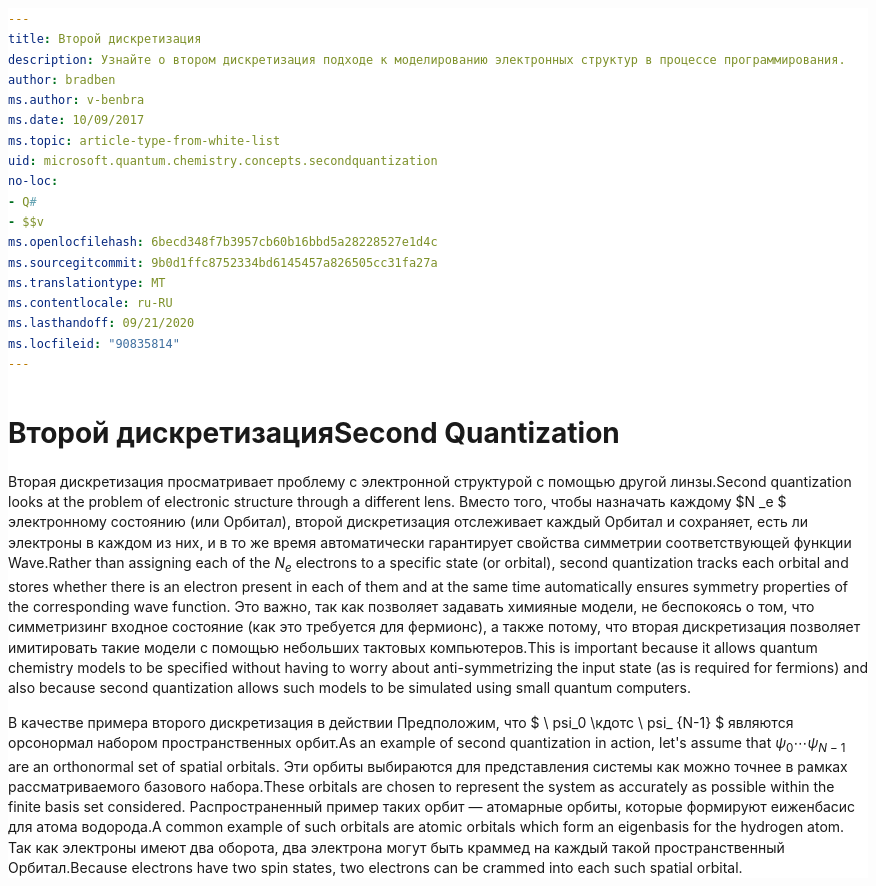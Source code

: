 ```yaml
---
title: Второй дискретизация
description: Узнайте о втором дискретизация подходе к моделированию электронных структур в процессе программирования.
author: bradben
ms.author: v-benbra
ms.date: 10/09/2017
ms.topic: article-type-from-white-list
uid: microsoft.quantum.chemistry.concepts.secondquantization
no-loc:
- Q#
- $$v
ms.openlocfilehash: 6becd348f7b3957cb60b16bbd5a28228527e1d4c
ms.sourcegitcommit: 9b0d1ffc8752334bd6145457a826505cc31fa27a
ms.translationtype: MT
ms.contentlocale: ru-RU
ms.lasthandoff: 09/21/2020
ms.locfileid: "90835814"
---
```

# <a name="second-quantization"></a><span data-ttu-id="5f634-103">Второй дискретизация</span><span class="sxs-lookup"><span data-stu-id="5f634-103">Second Quantization</span></span>

<span data-ttu-id="5f634-104">Вторая дискретизация просматривает проблему с электронной структурой с помощью другой линзы.</span><span class="sxs-lookup"><span data-stu-id="5f634-104">Second quantization looks at the problem of electronic structure through a different lens.</span></span>
<span data-ttu-id="5f634-105">Вместо того, чтобы назначать каждому $N _e $ электронному состоянию (или Орбитал), второй дискретизация отслеживает каждый Орбитал и сохраняет, есть ли электроны в каждом из них, и в то же время автоматически гарантирует свойства симметрии соответствующей функции Wave.</span><span class="sxs-lookup"><span data-stu-id="5f634-105">Rather than assigning each of the $N_e$ electrons to a specific state (or orbital), second quantization tracks each orbital and stores whether there is an electron present in each of them and at the same time automatically ensures symmetry properties of the corresponding wave function.</span></span>
<span data-ttu-id="5f634-106">Это важно, так как позволяет задавать химияные модели, не беспокоясь о том, что симметризинг входное состояние (как это требуется для фермионс), а также потому, что вторая дискретизация позволяет имитировать такие модели с помощью небольших тактовых компьютеров.</span><span class="sxs-lookup"><span data-stu-id="5f634-106">This is important because it allows quantum chemistry models to be specified without having to worry about anti-symmetrizing the input state (as is required for fermions) and also because second quantization allows such models to be simulated using small quantum computers.</span></span>

<span data-ttu-id="5f634-107">В качестве примера второго дискретизация в действии Предположим, что $ \ psi_0 \кдотс \ psi_ {N-1} $ являются орсонормал набором пространственных орбит.</span><span class="sxs-lookup"><span data-stu-id="5f634-107">As an example of second quantization in action, let's assume that $\psi_0\cdots \psi_{N-1}$ are an orthonormal set of spatial orbitals.</span></span>
<span data-ttu-id="5f634-108">Эти орбиты выбираются для представления системы как можно точнее в рамках рассматриваемого базового набора.</span><span class="sxs-lookup"><span data-stu-id="5f634-108">These orbitals are chosen to represent the system as accurately as possible within the finite basis set considered.</span></span>
<span data-ttu-id="5f634-109">Распространенный пример таких орбит — атомарные орбиты, которые формируют еиженбасис для атома водорода.</span><span class="sxs-lookup"><span data-stu-id="5f634-109">A common example of such orbitals are atomic orbitals which form an eigenbasis for the hydrogen atom.</span></span>
<span data-ttu-id="5f634-110">Так как электроны имеют два оборота, два электрона могут быть краммед на каждый такой пространственный Орбитал.</span><span class="sxs-lookup"><span data-stu-id="5f634-110">Because electrons have two spin states, two electrons can be crammed into each such spatial orbital.</span></span>